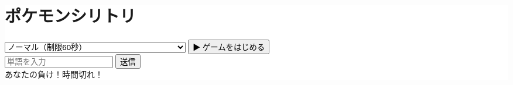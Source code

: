 <body>
  <h1>ポケモンシリトリ</h1>
  <select id="mode">
    <option value="easy">イージー（制限なし・「ン」で終わる単語優先）</option>
    <option value="normal" selected>ノーマル（制限60秒）</option>
    <option value="hard">ハード（制限30秒）</option>
    <option value="ultimate">アルティメイト（制限20秒）</option>
    <option value="nightmare">ナイトメア（制限10秒）</option>
  </select>
  <button onclick="startGame()">▶ ゲームをはじめる</button>

  <div id="gameArea">
    <input id="userInput" placeholder="単語を入力" autocomplete="off" />
    <button onclick="play()">送信</button>
    <div id="log"></div>
    <div id="timer"></div>
    <div id="loseMessage">あなたの負け！時間切れ！</div>
  </div>

  <script src="https://unpkg.com/wanakana"></script>
  <script>
    const pokemonUrl = "https://gist.githubusercontent.com/PonDad/93922f63c3143489e30c3716d3d176d2/raw/pokemon.json";

    let wordList = [];
    let usedWords = [];
    let lastChar = '';
    let timerId = null;
    let timeLeft = 0;

    function toKatakana(str) {
      return wanakana.toKatakana(str);
    }

    function normalizeChar(char) {
      const smallToLarge = {'ァ': 'ア','ィ': 'イ','ゥ': 'ウ','ェ': 'エ','ォ': 'オ','ャ': 'ヤ','ュ': 'ユ','ョ': 'ヨ','ッ': 'ツ'};
      return smallToLarge[char] || char;
    }

    function getLastChar(word) {
      let char = word[word.length - 1];
      if (char === 'ー') {
        char = word[word.length - 2] || '';
      }
      return normalizeChar(char);
    }

    async function loadPokemonWords() {
      const res = await fetch(pokemonUrl);
      const data = await res.json();
      return data.map(p => toKatakana(p.ja));
    }

    function log(msg) {
      const logBox = document.getElementById('log');
      logBox.textContent += msg + '\n';
      logBox.scrollTop = logBox.scrollHeight;
    }
